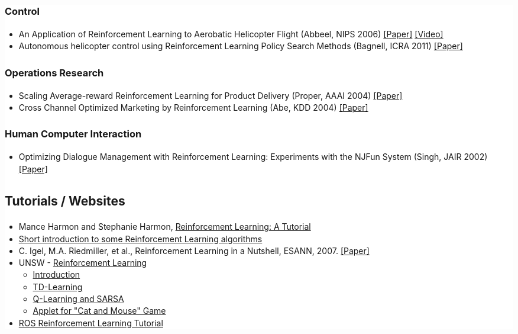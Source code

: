 <h3>
<a id="control" class="anchor" href="#control" aria-hidden="true"><span class="octicon octicon-link"></span></a>Control</h3>

<ul>
<li>An Application of Reinforcement Learning to Aerobatic Helicopter Flight (Abbeel, NIPS 2006) <a href="http://heli.stanford.edu/papers/nips06-aerobatichelicopter.pdf">[Paper]</a> <a href="https://www.youtube.com/watch?v=VCdxqn0fcnE">[Video]</a>
</li>
<li>Autonomous helicopter control using Reinforcement Learning Policy Search Methods (Bagnell, ICRA 2011) <a href="http://repository.cmu.edu/cgi/viewcontent.cgi?article=1082&amp;context=robotics">[Paper]</a>
</li>
</ul>

<h3>
<a id="operations-research" class="anchor" href="#operations-research" aria-hidden="true"><span class="octicon octicon-link"></span></a>Operations Research</h3>

<ul>
<li>Scaling Average-reward Reinforcement Learning for Product Delivery (Proper, AAAI 2004) <a href="http://web.engr.oregonstate.edu/%7Eproper/AAAI04SProper.pdf">[Paper]</a>
</li>
<li>Cross Channel Optimized Marketing by Reinforcement Learning (Abe, KDD 2004) <a href="http://www.research.ibm.com/people/n/nabe/kdd04AVAS.pdf">[Paper]</a>
</li>
</ul>

<h3>
<a id="human-computer-interaction" class="anchor" href="#human-computer-interaction" aria-hidden="true"><span class="octicon octicon-link"></span></a>Human Computer Interaction</h3>

<ul>
<li>Optimizing Dialogue Management with Reinforcement Learning: Experiments with the NJFun System (Singh, JAIR 2002) <a href="http://web.eecs.umich.edu/%7Ebaveja/Papers/RLDSjair.pdf">[Paper]</a>
</li>
</ul>

<h2>
<a id="tutorials--websites" class="anchor" href="#tutorials--websites" aria-hidden="true"><span class="octicon octicon-link"></span></a>Tutorials / Websites</h2>

<ul>
<li>Mance Harmon and Stephanie Harmon, <a href="http://old.nbu.bg/cogs/events/2000/Readings/Petrov/rltutorial.pdf">Reinforcement Learning: A Tutorial</a>
</li>
<li><a href="http://webdocs.cs.ualberta.ca/%7Evanhasse/rl_algs/rl_algs.html">Short introduction to some Reinforcement Learning algorithms</a></li>
<li>C. Igel, M.A. Riedmiller, et al., Reinforcement Learning in a Nutshell, ESANN, 2007. <a href="http://image.diku.dk/igel/paper/RLiaN.pdf">[Paper]</a>
</li>
<li>UNSW - <a href="http://www.cse.unsw.edu.au/%7Ecs9417ml/RL1/index.html">Reinforcement Learning</a>

<ul>
<li>
<a href="http://www.cse.unsw.edu.au/%7Ecs9417ml/RL1/introduction.html">Introduction</a> </li>
<li><a href="http://www.cse.unsw.edu.au/%7Ecs9417ml/RL1/tdlearning.html">TD-Learning</a></li>
<li><a href="http://www.cse.unsw.edu.au/%7Ecs9417ml/RL1/algorithms.html">Q-Learning and SARSA</a></li>
<li>
<a href="http://www.cse.unsw.edu.au/%7Ecs9417ml/RL1/applet.html">Applet for "Cat and Mouse" Game</a> </li>
</ul>
</li>
<li><a href="http://wiki.ros.org/reinforcement_learning/Tutorials/Reinforcement%20Learning%20Tutorial">ROS Reinforcement Learning Tutorial</a></li>